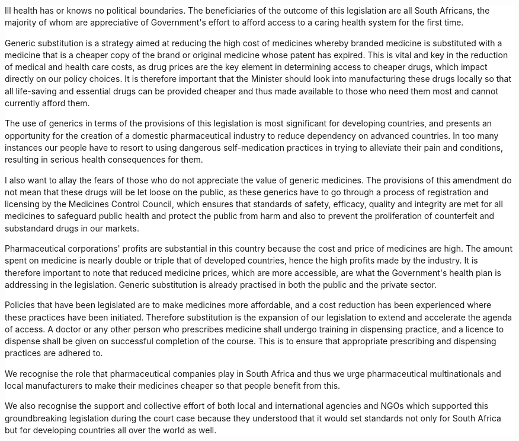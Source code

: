 Ill health has or knows no political boundaries. The beneficiaries of the
outcome of this legislation are all South Africans, the majority of whom
are appreciative of Government's effort to afford access to a caring health
system for the first time.

Generic substitution is a strategy aimed at reducing the high cost of
medicines whereby branded medicine is substituted with a medicine that is a
cheaper copy of the brand or original medicine whose patent has expired.
This is vital and key in the reduction of medical and health care costs, as
drug prices are the key element in determining access to cheaper drugs,
which impact directly on our policy choices. It is therefore important that
the Minister should look into manufacturing these drugs locally so that all
life-saving and essential drugs can be provided cheaper and thus made
available to those who need them most and cannot currently afford them.

The use of generics in terms of the provisions of this legislation is most
significant for developing countries, and presents an opportunity for the
creation of a domestic pharmaceutical industry to reduce dependency on
advanced countries. In too many instances our people have to resort to
using dangerous self-medication practices in trying to alleviate their pain
and conditions, resulting in serious health consequences for them.

I also want to allay the fears of those who do not appreciate the value of
generic medicines. The provisions of this amendment do not mean that these
drugs will be let loose on the public, as these generics have to go through
a process of registration and licensing by the Medicines Control Council,
which ensures that standards of safety, efficacy, quality and integrity are
met for all medicines to safeguard public health and protect the public
from harm and also to prevent the proliferation of counterfeit and
substandard drugs in our markets.

Pharmaceutical corporations' profits are substantial in this country
because the cost and price of medicines are high. The amount spent on
medicine is nearly double or triple that of developed countries, hence the
high profits made by the industry. It is therefore important to note that
reduced medicine prices, which are more accessible, are what the
Government's health plan is addressing in the legislation. Generic
substitution is already practised in both the public and the private
sector.

Policies that have been legislated are to make medicines more affordable,
and a cost reduction has been experienced where these practices have been
initiated. Therefore substitution is the expansion of our legislation to
extend and accelerate the agenda of access. A doctor or any other person
who prescribes medicine shall undergo training in dispensing practice, and
a licence to dispense shall be given on successful completion of the
course. This is to ensure that appropriate prescribing and dispensing
practices are adhered to.

We recognise the role that pharmaceutical companies play in South Africa
and thus we urge pharmaceutical multinationals and local manufacturers to
make their medicines cheaper so that people benefit from this.

We also recognise the support and collective effort of both local and
international agencies and NGOs which supported this groundbreaking
legislation during the court case because they understood that it would set
standards not only for South Africa but for developing countries all over
the world as well.
